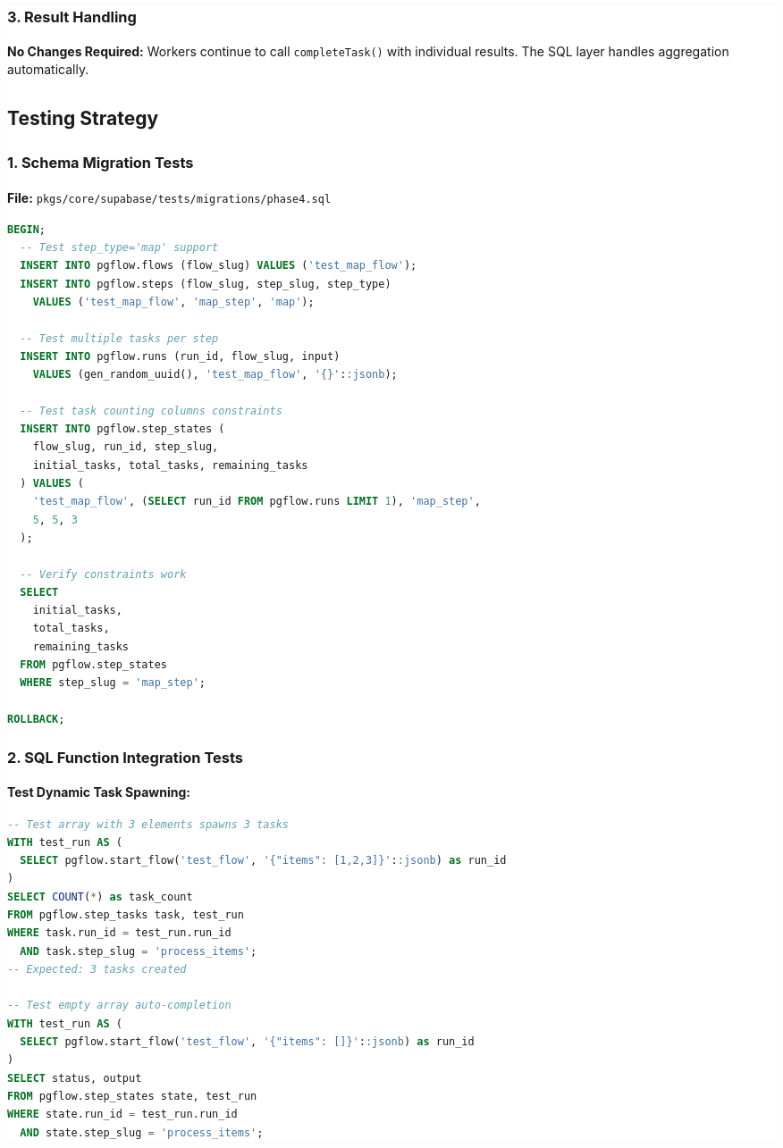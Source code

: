 ### 3. Result Handling

**No Changes Required:** Workers continue to call `completeTask()` with individual results. The SQL layer handles aggregation automatically.

## Testing Strategy

### 1. Schema Migration Tests

**File:** `pkgs/core/supabase/tests/migrations/phase4.sql`

```sql
BEGIN;
  -- Test step_type='map' support
  INSERT INTO pgflow.flows (flow_slug) VALUES ('test_map_flow');
  INSERT INTO pgflow.steps (flow_slug, step_slug, step_type) 
    VALUES ('test_map_flow', 'map_step', 'map');
  
  -- Test multiple tasks per step
  INSERT INTO pgflow.runs (run_id, flow_slug, input) 
    VALUES (gen_random_uuid(), 'test_map_flow', '{}'::jsonb);
    
  -- Test task counting columns constraints
  INSERT INTO pgflow.step_states (
    flow_slug, run_id, step_slug, 
    initial_tasks, total_tasks, remaining_tasks
  ) VALUES (
    'test_map_flow', (SELECT run_id FROM pgflow.runs LIMIT 1), 'map_step',
    5, 5, 3
  );
  
  -- Verify constraints work
  SELECT 
    initial_tasks, 
    total_tasks, 
    remaining_tasks 
  FROM pgflow.step_states 
  WHERE step_slug = 'map_step';
  
ROLLBACK;
```

### 2. SQL Function Integration Tests

**Test Dynamic Task Spawning:**

```sql
-- Test array with 3 elements spawns 3 tasks
WITH test_run AS (
  SELECT pgflow.start_flow('test_flow', '{"items": [1,2,3]}'::jsonb) as run_id
)
SELECT COUNT(*) as task_count
FROM pgflow.step_tasks task, test_run
WHERE task.run_id = test_run.run_id
  AND task.step_slug = 'process_items';
-- Expected: 3 tasks created

-- Test empty array auto-completion  
WITH test_run AS (
  SELECT pgflow.start_flow('test_flow', '{"items": []}'::jsonb) as run_id
)
SELECT status, output
FROM pgflow.step_states state, test_run  
WHERE state.run_id = test_run.run_id
  AND state.step_slug = 'process_items';
```